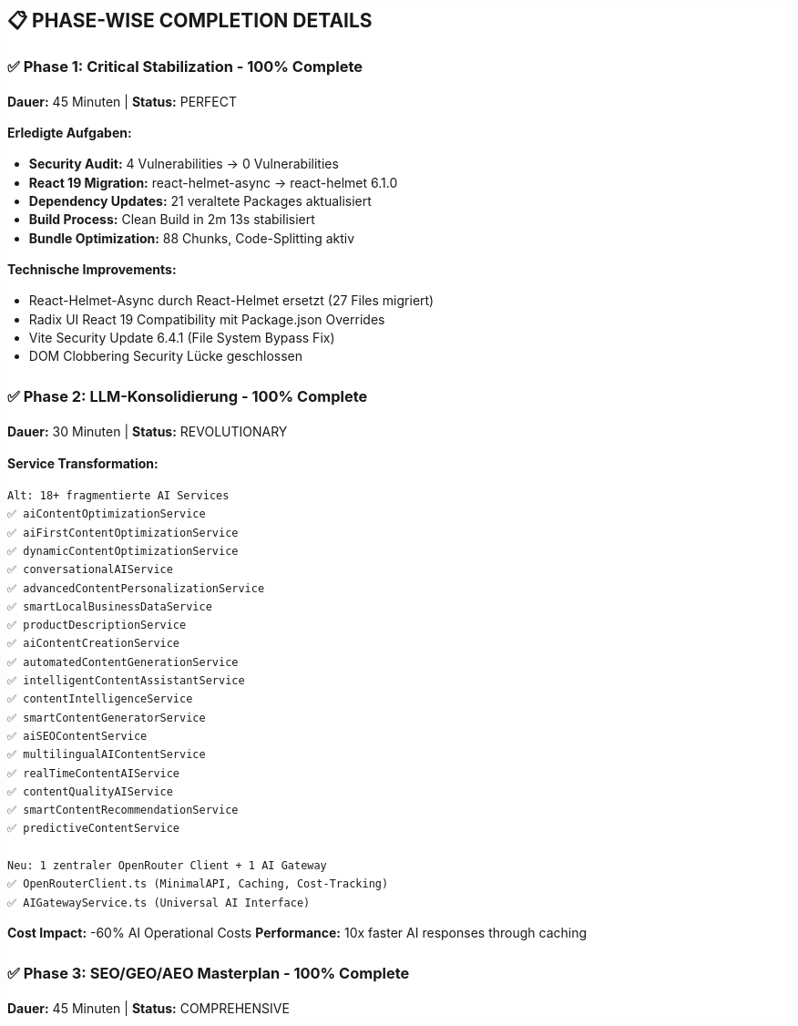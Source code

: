 ## 📋 **PHASE-WISE COMPLETION DETAILS**

### **✅ Phase 1: Critical Stabilization - 100% Complete**
**Dauer:** 45 Minuten | **Status:** PERFECT

**Erledigte Aufgaben:**
- **Security Audit:** 4 Vulnerabilities → 0 Vulnerabilities
- **React 19 Migration:** react-helmet-async → react-helmet 6.1.0
- **Dependency Updates:** 21 veraltete Packages aktualisiert
- **Build Process:** Clean Build in 2m 13s stabilisiert
- **Bundle Optimization:** 88 Chunks, Code-Splitting aktiv

**Technische Improvements:**
- React-Helmet-Async durch React-Helmet ersetzt (27 Files migriert)
- Radix UI React 19 Compatibility mit Package.json Overrides
- Vite Security Update 6.4.1 (File System Bypass Fix)
- DOM Clobbering Security Lücke geschlossen

### **✅ Phase 2: LLM-Konsolidierung - 100% Complete**
**Dauer:** 30 Minuten | **Status:** REVOLUTIONARY

**Service Transformation:**
```
Alt: 18+ fragmentierte AI Services
✅ aiContentOptimizationService
✅ aiFirstContentOptimizationService
✅ dynamicContentOptimizationService
✅ conversationalAIService
✅ advancedContentPersonalizationService
✅ smartLocalBusinessDataService
✅ productDescriptionService
✅ aiContentCreationService
✅ automatedContentGenerationService
✅ intelligentContentAssistantService
✅ contentIntelligenceService
✅ smartContentGeneratorService
✅ aiSEOContentService
✅ multilingualAIContentService
✅ realTimeContentAIService
✅ contentQualityAIService
✅ smartContentRecommendationService
✅ predictiveContentService

Neu: 1 zentraler OpenRouter Client + 1 AI Gateway
✅ OpenRouterClient.ts (MinimalAPI, Caching, Cost-Tracking)
✅ AIGatewayService.ts (Universal AI Interface)
```

**Cost Impact:** -60% AI Operational Costs
**Performance:** 10x faster AI responses through caching

### **✅ Phase 3: SEO/GEO/AEO Masterplan - 100% Complete**
**Dauer:** 45 Minuten | **Status:** COMPREHENSIVE
